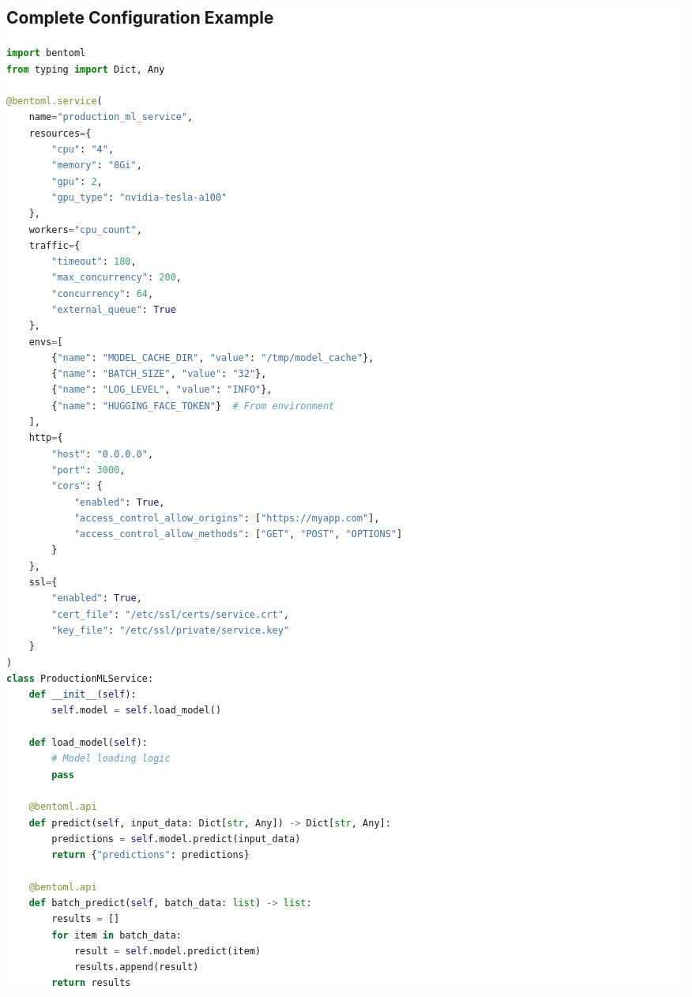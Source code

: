 ## Complete Configuration Example

```python
import bentoml
from typing import Dict, Any

@bentoml.service(
    name="production_ml_service",
    resources={
        "cpu": "4",
        "memory": "8Gi", 
        "gpu": 2,
        "gpu_type": "nvidia-tesla-a100"
    },
    workers="cpu_count",
    traffic={
        "timeout": 180,
        "max_concurrency": 200,
        "concurrency": 64,
        "external_queue": True
    },
    envs=[
        {"name": "MODEL_CACHE_DIR", "value": "/tmp/model_cache"},
        {"name": "BATCH_SIZE", "value": "32"},
        {"name": "LOG_LEVEL", "value": "INFO"},
        {"name": "HUGGING_FACE_TOKEN"}  # From environment
    ],
    http={
        "host": "0.0.0.0",
        "port": 3000,
        "cors": {
            "enabled": True,
            "access_control_allow_origins": ["https://myapp.com"],
            "access_control_allow_methods": ["GET", "POST", "OPTIONS"]
        }
    },
    ssl={
        "enabled": True,
        "cert_file": "/etc/ssl/certs/service.crt",
        "key_file": "/etc/ssl/private/service.key"
    }
)
class ProductionMLService:
    def __init__(self):
        self.model = self.load_model()
    
    def load_model(self):
        # Model loading logic
        pass
    
    @bentoml.api
    def predict(self, input_data: Dict[str, Any]) -> Dict[str, Any]:
        predictions = self.model.predict(input_data)
        return {"predictions": predictions}
    
    @bentoml.api
    def batch_predict(self, batch_data: list) -> list:
        results = []
        for item in batch_data:
            result = self.model.predict(item)
            results.append(result)
        return results
```
